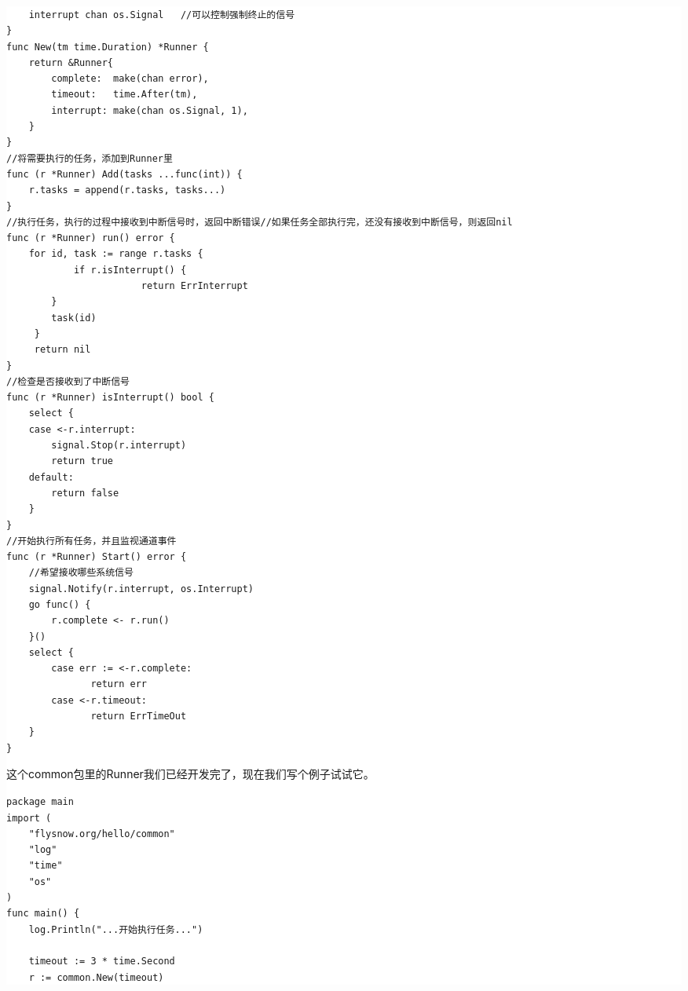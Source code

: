 ~~~
    interrupt chan os.Signal   //可以控制强制终止的信号
}
func New(tm time.Duration) *Runner {
    return &Runner{
        complete:  make(chan error),
        timeout:   time.After(tm),
        interrupt: make(chan os.Signal, 1),
    }
}
//将需要执行的任务，添加到Runner里
func (r *Runner) Add(tasks ...func(int)) {
    r.tasks = append(r.tasks, tasks...)
}
//执行任务，执行的过程中接收到中断信号时，返回中断错误//如果任务全部执行完，还没有接收到中断信号，则返回nil
func (r *Runner) run() error {
    for id, task := range r.tasks {
            if r.isInterrupt() {
                        return ErrInterrupt
        }
        task(id)
     }
     return nil
}
//检查是否接收到了中断信号
func (r *Runner) isInterrupt() bool {
    select {
    case <-r.interrupt:
        signal.Stop(r.interrupt)        
        return true
    default:        
        return false
    }
}
//开始执行所有任务，并且监视通道事件
func (r *Runner) Start() error {    
    //希望接收哪些系统信号
    signal.Notify(r.interrupt, os.Interrupt)
    go func() {
        r.complete <- r.run()
    }()    
    select {
        case err := <-r.complete: 
               return err   
        case <-r.timeout:       
               return ErrTimeOut
    }
}
~~~
这个common包里的Runner我们已经开发完了，现在我们写个例子试试它。
~~~
package main
import (
    "flysnow.org/hello/common"
    "log"
    "time"
    "os"
)
func main() {
    log.Println("...开始执行任务...")

    timeout := 3 * time.Second
    r := common.New(timeout)

~~~